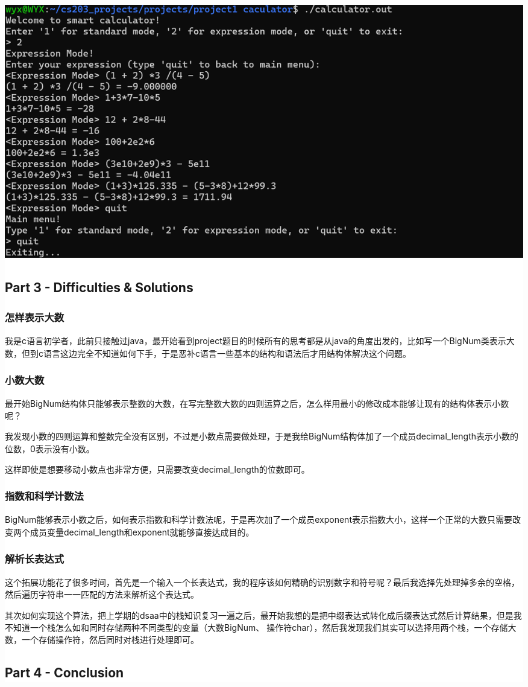 <img src="image/ExpressionMode.png" />

## Part 3 - Difficulties & Solutions

### 怎样表示大数

我是c语言初学者，此前只接触过java，最开始看到project题目的时候所有的思考都是从java的角度出发的，比如写一个BigNum类表示大数，但到c语言这边完全不知道如何下手，于是恶补c语言一些基本的结构和语法后才用结构体解决这个问题。

### 小数大数

最开始BigNum结构体只能够表示整数的大数，在写完整数大数的四则运算之后，怎么样用最小的修改成本能够让现有的结构体表示小数呢？

我发现小数的四则运算和整数完全没有区别，不过是小数点需要做处理，于是我给BigNum结构体加了一个成员decimal_length表示小数的位数，0表示没有小数。

这样即使是想要移动小数点也非常方便，只需要改变decimal_length的位数即可。

### 指数和科学计数法

BigNum能够表示小数之后，如何表示指数和科学计数法呢，于是再次加了一个成员exponent表示指数大小，这样一个正常的大数只需要改变两个成员变量decimal_length和exponent就能够直接达成目的。

### 解析长表达式

这个拓展功能花了很多时间，首先是一个输入一个长表达式，我的程序该如何精确的识别数字和符号呢？最后我选择先处理掉多余的空格，然后遍历字符串一一匹配的方法来解析这个表达式。

其次如何实现这个算法，把上学期的dsaa中的栈知识复习一遍之后，最开始我想的是把中缀表达式转化成后缀表达式然后计算结果，但是我不知道一个栈怎么如和同时存储两种不同类型的变量（大数BigNum、 操作符char），然后我发现我们其实可以选择用两个栈，一个存储大数，一个存储操作符，然后同时对栈进行处理即可。

## Part 4 - Conclusion
